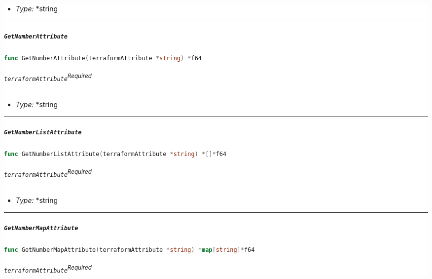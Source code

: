 - *Type:* *string

---

##### `GetNumberAttribute` <a name="GetNumberAttribute" id="rhizo-co-terraform-provider-oci.dataOciDataSafeSecurityAssessmentFindings.DataOciDataSafeSecurityAssessmentFindingsFilterOutputReference.getNumberAttribute"></a>

```go
func GetNumberAttribute(terraformAttribute *string) *f64
```

###### `terraformAttribute`<sup>Required</sup> <a name="terraformAttribute" id="rhizo-co-terraform-provider-oci.dataOciDataSafeSecurityAssessmentFindings.DataOciDataSafeSecurityAssessmentFindingsFilterOutputReference.getNumberAttribute.parameter.terraformAttribute"></a>

- *Type:* *string

---

##### `GetNumberListAttribute` <a name="GetNumberListAttribute" id="rhizo-co-terraform-provider-oci.dataOciDataSafeSecurityAssessmentFindings.DataOciDataSafeSecurityAssessmentFindingsFilterOutputReference.getNumberListAttribute"></a>

```go
func GetNumberListAttribute(terraformAttribute *string) *[]*f64
```

###### `terraformAttribute`<sup>Required</sup> <a name="terraformAttribute" id="rhizo-co-terraform-provider-oci.dataOciDataSafeSecurityAssessmentFindings.DataOciDataSafeSecurityAssessmentFindingsFilterOutputReference.getNumberListAttribute.parameter.terraformAttribute"></a>

- *Type:* *string

---

##### `GetNumberMapAttribute` <a name="GetNumberMapAttribute" id="rhizo-co-terraform-provider-oci.dataOciDataSafeSecurityAssessmentFindings.DataOciDataSafeSecurityAssessmentFindingsFilterOutputReference.getNumberMapAttribute"></a>

```go
func GetNumberMapAttribute(terraformAttribute *string) *map[string]*f64
```

###### `terraformAttribute`<sup>Required</sup> <a name="terraformAttribute" id="rhizo-co-terraform-provider-oci.dataOciDataSafeSecurityAssessmentFindings.DataOciDataSafeSecurityAssessmentFindingsFilterOutputReference.getNumberMapAttribute.parameter.terraformAttribute"></a>
